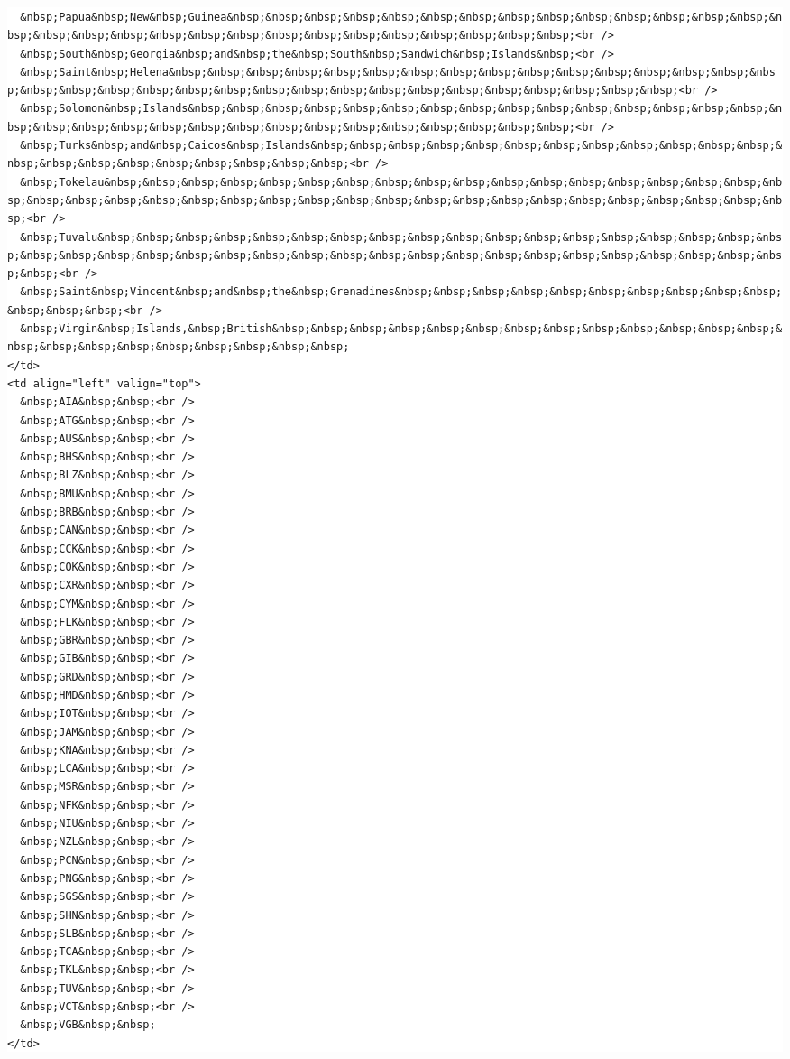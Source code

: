       &nbsp;Papua&nbsp;New&nbsp;Guinea&nbsp;&nbsp;&nbsp;&nbsp;&nbsp;&nbsp;&nbsp;&nbsp;&nbsp;&nbsp;&nbsp;&nbsp;&nbsp;&nbsp;&nbsp;&nbsp;&nbsp;&nbsp;&nbsp;&nbsp;&nbsp;&nbsp;&nbsp;&nbsp;&nbsp;&nbsp;&nbsp;&nbsp;&nbsp;<br />
      &nbsp;South&nbsp;Georgia&nbsp;and&nbsp;the&nbsp;South&nbsp;Sandwich&nbsp;Islands&nbsp;<br />
      &nbsp;Saint&nbsp;Helena&nbsp;&nbsp;&nbsp;&nbsp;&nbsp;&nbsp;&nbsp;&nbsp;&nbsp;&nbsp;&nbsp;&nbsp;&nbsp;&nbsp;&nbsp;&nbsp;&nbsp;&nbsp;&nbsp;&nbsp;&nbsp;&nbsp;&nbsp;&nbsp;&nbsp;&nbsp;&nbsp;&nbsp;&nbsp;&nbsp;&nbsp;&nbsp;&nbsp;<br />
      &nbsp;Solomon&nbsp;Islands&nbsp;&nbsp;&nbsp;&nbsp;&nbsp;&nbsp;&nbsp;&nbsp;&nbsp;&nbsp;&nbsp;&nbsp;&nbsp;&nbsp;&nbsp;&nbsp;&nbsp;&nbsp;&nbsp;&nbsp;&nbsp;&nbsp;&nbsp;&nbsp;&nbsp;&nbsp;&nbsp;&nbsp;&nbsp;&nbsp;<br />
      &nbsp;Turks&nbsp;and&nbsp;Caicos&nbsp;Islands&nbsp;&nbsp;&nbsp;&nbsp;&nbsp;&nbsp;&nbsp;&nbsp;&nbsp;&nbsp;&nbsp;&nbsp;&nbsp;&nbsp;&nbsp;&nbsp;&nbsp;&nbsp;&nbsp;&nbsp;&nbsp;<br />
      &nbsp;Tokelau&nbsp;&nbsp;&nbsp;&nbsp;&nbsp;&nbsp;&nbsp;&nbsp;&nbsp;&nbsp;&nbsp;&nbsp;&nbsp;&nbsp;&nbsp;&nbsp;&nbsp;&nbsp;&nbsp;&nbsp;&nbsp;&nbsp;&nbsp;&nbsp;&nbsp;&nbsp;&nbsp;&nbsp;&nbsp;&nbsp;&nbsp;&nbsp;&nbsp;&nbsp;&nbsp;&nbsp;&nbsp;&nbsp;<br />
      &nbsp;Tuvalu&nbsp;&nbsp;&nbsp;&nbsp;&nbsp;&nbsp;&nbsp;&nbsp;&nbsp;&nbsp;&nbsp;&nbsp;&nbsp;&nbsp;&nbsp;&nbsp;&nbsp;&nbsp;&nbsp;&nbsp;&nbsp;&nbsp;&nbsp;&nbsp;&nbsp;&nbsp;&nbsp;&nbsp;&nbsp;&nbsp;&nbsp;&nbsp;&nbsp;&nbsp;&nbsp;&nbsp;&nbsp;&nbsp;&nbsp;<br />
      &nbsp;Saint&nbsp;Vincent&nbsp;and&nbsp;the&nbsp;Grenadines&nbsp;&nbsp;&nbsp;&nbsp;&nbsp;&nbsp;&nbsp;&nbsp;&nbsp;&nbsp;&nbsp;&nbsp;&nbsp;<br />
      &nbsp;Virgin&nbsp;Islands,&nbsp;British&nbsp;&nbsp;&nbsp;&nbsp;&nbsp;&nbsp;&nbsp;&nbsp;&nbsp;&nbsp;&nbsp;&nbsp;&nbsp;&nbsp;&nbsp;&nbsp;&nbsp;&nbsp;&nbsp;&nbsp;&nbsp;&nbsp;
    </td>
    <td align="left" valign="top">
      &nbsp;AIA&nbsp;&nbsp;<br />
      &nbsp;ATG&nbsp;&nbsp;<br />
      &nbsp;AUS&nbsp;&nbsp;<br />
      &nbsp;BHS&nbsp;&nbsp;<br />
      &nbsp;BLZ&nbsp;&nbsp;<br />
      &nbsp;BMU&nbsp;&nbsp;<br />
      &nbsp;BRB&nbsp;&nbsp;<br />
      &nbsp;CAN&nbsp;&nbsp;<br />
      &nbsp;CCK&nbsp;&nbsp;<br />
      &nbsp;COK&nbsp;&nbsp;<br />
      &nbsp;CXR&nbsp;&nbsp;<br />
      &nbsp;CYM&nbsp;&nbsp;<br />
      &nbsp;FLK&nbsp;&nbsp;<br />
      &nbsp;GBR&nbsp;&nbsp;<br />
      &nbsp;GIB&nbsp;&nbsp;<br />
      &nbsp;GRD&nbsp;&nbsp;<br />
      &nbsp;HMD&nbsp;&nbsp;<br />
      &nbsp;IOT&nbsp;&nbsp;<br />
      &nbsp;JAM&nbsp;&nbsp;<br />
      &nbsp;KNA&nbsp;&nbsp;<br />
      &nbsp;LCA&nbsp;&nbsp;<br />
      &nbsp;MSR&nbsp;&nbsp;<br />
      &nbsp;NFK&nbsp;&nbsp;<br />
      &nbsp;NIU&nbsp;&nbsp;<br />
      &nbsp;NZL&nbsp;&nbsp;<br />
      &nbsp;PCN&nbsp;&nbsp;<br />
      &nbsp;PNG&nbsp;&nbsp;<br />
      &nbsp;SGS&nbsp;&nbsp;<br />
      &nbsp;SHN&nbsp;&nbsp;<br />
      &nbsp;SLB&nbsp;&nbsp;<br />
      &nbsp;TCA&nbsp;&nbsp;<br />
      &nbsp;TKL&nbsp;&nbsp;<br />
      &nbsp;TUV&nbsp;&nbsp;<br />
      &nbsp;VCT&nbsp;&nbsp;<br />
      &nbsp;VGB&nbsp;&nbsp;
    </td>
  </tr>
</table>
